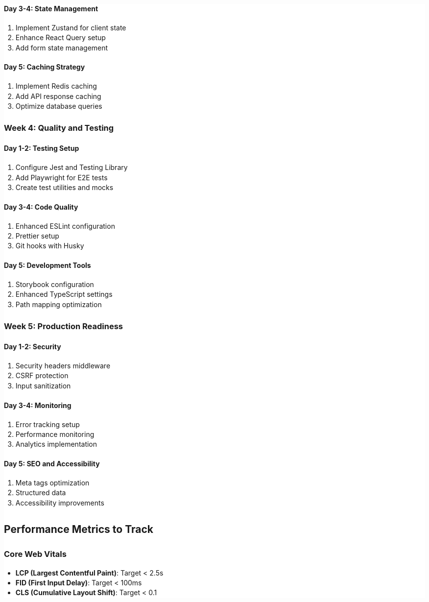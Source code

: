 #### Day 3-4: State Management
1. Implement Zustand for client state
2. Enhance React Query setup
3. Add form state management

#### Day 5: Caching Strategy
1. Implement Redis caching
2. Add API response caching
3. Optimize database queries

### Week 4: Quality and Testing

#### Day 1-2: Testing Setup
1. Configure Jest and Testing Library
2. Add Playwright for E2E tests
3. Create test utilities and mocks

#### Day 3-4: Code Quality
1. Enhanced ESLint configuration
2. Prettier setup
3. Git hooks with Husky

#### Day 5: Development Tools
1. Storybook configuration
2. Enhanced TypeScript settings
3. Path mapping optimization

### Week 5: Production Readiness

#### Day 1-2: Security
1. Security headers middleware
2. CSRF protection
3. Input sanitization

#### Day 3-4: Monitoring
1. Error tracking setup
2. Performance monitoring
3. Analytics implementation

#### Day 5: SEO and Accessibility
1. Meta tags optimization
2. Structured data
3. Accessibility improvements

## Performance Metrics to Track

### Core Web Vitals
- **LCP (Largest Contentful Paint)**: Target < 2.5s
- **FID (First Input Delay)**: Target < 100ms
- **CLS (Cumulative Layout Shift)**: Target < 0.1
